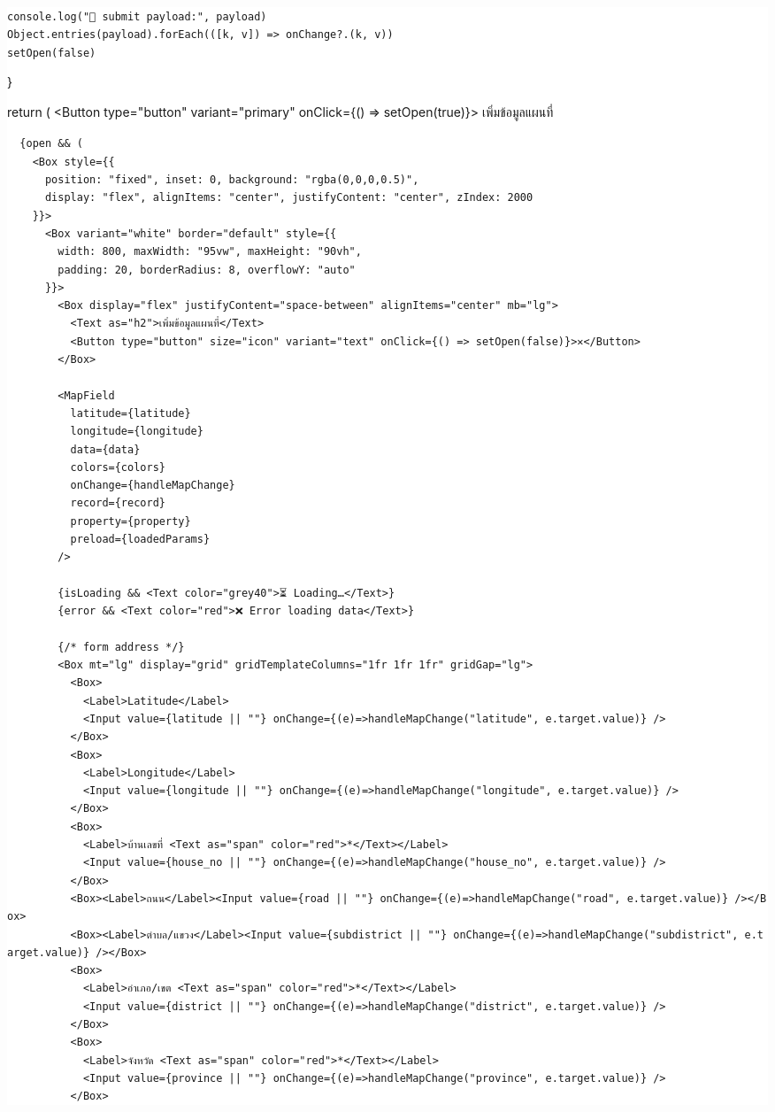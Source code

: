     console.log("📌 submit payload:", payload)
    Object.entries(payload).forEach(([k, v]) => onChange?.(k, v))
    setOpen(false)
  }

  return (
    <Box>
      <Button type="button" variant="primary" onClick={() => setOpen(true)}>
        เพิ่มข้อมูลแผนที่
      </Button>

      {open && (
        <Box style={{
          position: "fixed", inset: 0, background: "rgba(0,0,0,0.5)",
          display: "flex", alignItems: "center", justifyContent: "center", zIndex: 2000
        }}>
          <Box variant="white" border="default" style={{
            width: 800, maxWidth: "95vw", maxHeight: "90vh",
            padding: 20, borderRadius: 8, overflowY: "auto"
          }}>
            <Box display="flex" justifyContent="space-between" alignItems="center" mb="lg">
              <Text as="h2">เพิ่มข้อมูลแผนที่</Text>
              <Button type="button" size="icon" variant="text" onClick={() => setOpen(false)}>✕</Button>
            </Box>

            <MapField
              latitude={latitude}
              longitude={longitude}
              data={data}
              colors={colors}
              onChange={handleMapChange}
              record={record}
              property={property}
              preload={loadedParams}
            />

            {isLoading && <Text color="grey40">⏳ Loading…</Text>}
            {error && <Text color="red">❌ Error loading data</Text>}

            {/* form address */}
            <Box mt="lg" display="grid" gridTemplateColumns="1fr 1fr 1fr" gridGap="lg">
              <Box>
                <Label>Latitude</Label>
                <Input value={latitude || ""} onChange={(e)=>handleMapChange("latitude", e.target.value)} />
              </Box>
              <Box>
                <Label>Longitude</Label>
                <Input value={longitude || ""} onChange={(e)=>handleMapChange("longitude", e.target.value)} />
              </Box>
              <Box>
                <Label>บ้านเลขที่ <Text as="span" color="red">*</Text></Label>
                <Input value={house_no || ""} onChange={(e)=>handleMapChange("house_no", e.target.value)} />
              </Box>
              <Box><Label>ถนน</Label><Input value={road || ""} onChange={(e)=>handleMapChange("road", e.target.value)} /></Box>
              <Box><Label>ตำบล/แขวง</Label><Input value={subdistrict || ""} onChange={(e)=>handleMapChange("subdistrict", e.target.value)} /></Box>
              <Box>
                <Label>อำเภอ/เขต <Text as="span" color="red">*</Text></Label>
                <Input value={district || ""} onChange={(e)=>handleMapChange("district", e.target.value)} />
              </Box>
              <Box>
                <Label>จังหวัด <Text as="span" color="red">*</Text></Label>
                <Input value={province || ""} onChange={(e)=>handleMapChange("province", e.target.value)} />
              </Box>